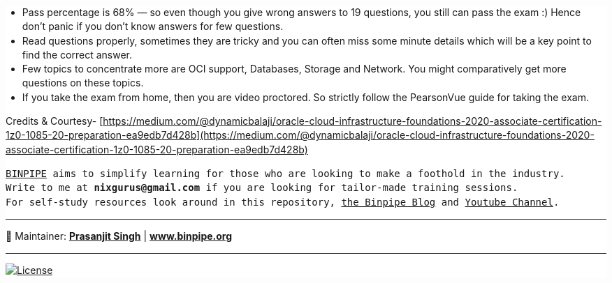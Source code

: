 -   Pass percentage is 68% — so even though you give wrong answers to 19 questions, you still can pass the exam :) Hence don’t panic if you don’t know answers for few questions.
-   Read questions properly, sometimes they are tricky and you can often miss some minute details which will be a key point to find the correct answer.
-   Few topics to concentrate more are OCI support, Databases, Storage and Network. You might comparatively get more questions on these topics.
-   If you take the exam from home, then you are video proctored. So strictly follow the PearsonVue guide for taking the exam.

Credits & Courtesy- [https://medium.com/@dynamicbalaji/oracle-cloud-infrastructure-foundations-2020-associate-certification-1z0-1085-20-preparation-ea9edb7d428b](https://medium.com/@dynamicbalaji/oracle-cloud-infrastructure-foundations-2020-associate-certification-1z0-1085-20-preparation-ea9edb7d428b)



<pre>
<a href="https://www.binpipe.org">BINPIPE</a> aims to simplify learning for those who are looking to make a foothold in the industry. 
Write to me at <b>nixgurus@gmail.com</b> if you are looking for tailor-made training sessions. 
For self-study resources look around in this repository, <a href="https://www.binpipe.org/">the Binpipe Blog</a> and <a href="https://www.youtube.com/channel/UCPTgt4Wo0MAnuzNEEZlk90A">Youtube Channel</a>.
</pre>

___
:ledger: Maintainer: **[Prasanjit Singh](https://www.linkedin.com/in/prasanjit-singh)** | **www.binpipe.org**
___

[![License](https://img.shields.io/badge/License-Apache%202.0-blue.svg)](https://opensource.org/licenses/Apache-2.0)
